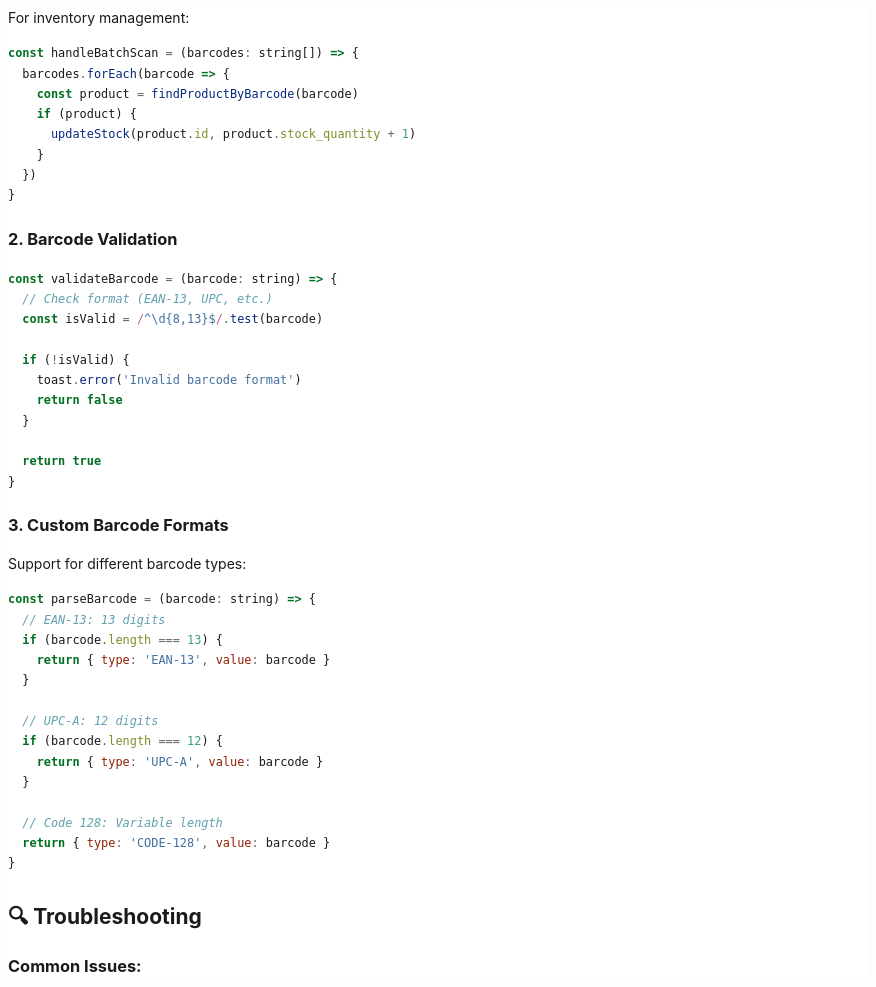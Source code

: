 For inventory management:

```javascript
const handleBatchScan = (barcodes: string[]) => {
  barcodes.forEach(barcode => {
    const product = findProductByBarcode(barcode)
    if (product) {
      updateStock(product.id, product.stock_quantity + 1)
    }
  })
}
```

### **2. Barcode Validation**

```javascript
const validateBarcode = (barcode: string) => {
  // Check format (EAN-13, UPC, etc.)
  const isValid = /^\d{8,13}$/.test(barcode)
  
  if (!isValid) {
    toast.error('Invalid barcode format')
    return false
  }
  
  return true
}
```

### **3. Custom Barcode Formats**

Support for different barcode types:

```javascript
const parseBarcode = (barcode: string) => {
  // EAN-13: 13 digits
  if (barcode.length === 13) {
    return { type: 'EAN-13', value: barcode }
  }
  
  // UPC-A: 12 digits
  if (barcode.length === 12) {
    return { type: 'UPC-A', value: barcode }
  }
  
  // Code 128: Variable length
  return { type: 'CODE-128', value: barcode }
}
```

## 🔍 **Troubleshooting**

### **Common Issues:**
